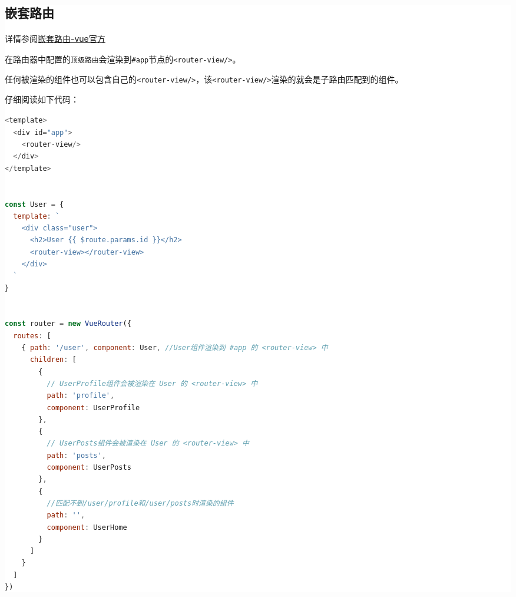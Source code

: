 ## 嵌套路由

详情参阅[嵌套路由-vue官方](https://router.vuejs.org/zh/guide/essentials/nested-routes.html)

在路由器中配置的`顶级路由`会渲染到`#app`节点的`<router-view/>`。

任何被渲染的组件也可以包含自己的`<router-view/>`，该`<router-view/>`渲染的就会是子路由匹配到的组件。

仔细阅读如下代码：

```javascript
<template>
  <div id="app">
    <router-view/>
  </div>
</template>


const User = {
  template: `
    <div class="user">
      <h2>User {{ $route.params.id }}</h2>
      <router-view></router-view>
    </div>
  `
}


const router = new VueRouter({
  routes: [
    { path: '/user', component: User, //User组件渲染到 #app 的 <router-view> 中
      children: [
        {
          // UserProfile组件会被渲染在 User 的 <router-view> 中
          path: 'profile',
          component: UserProfile
        },
        {
          // UserPosts组件会被渲染在 User 的 <router-view> 中
          path: 'posts',
          component: UserPosts
        },
        {
          //匹配不到/user/profile和/user/posts时渲染的组件
          path: '', 
          component: UserHome    
        }
      ]
    }
  ]
})
```

